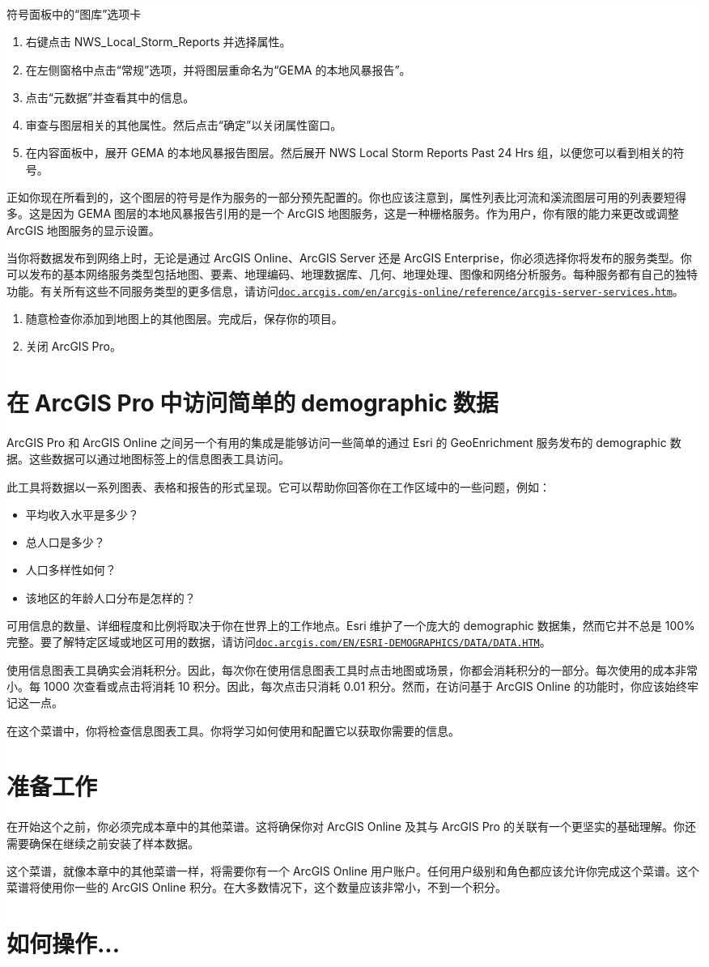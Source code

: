 符号面板中的“图库”选项卡

1.  右键点击 NWS_Local_Storm_Reports 并选择属性。

1.  在左侧窗格中点击“常规”选项，并将图层重命名为“GEMA 的本地风暴报告”。

1.  点击“元数据”并查看其中的信息。

1.  审查与图层相关的其他属性。然后点击“确定”以关闭属性窗口。

1.  在内容面板中，展开 GEMA 的本地风暴报告图层。然后展开 NWS Local Storm Reports Past 24 Hrs 组，以便您可以看到相关的符号。

正如你现在所看到的，这个图层的符号是作为服务的一部分预先配置的。你也应该注意到，属性列表比河流和溪流图层可用的列表要短得多。这是因为 GEMA 图层的本地风暴报告引用的是一个 ArcGIS 地图服务，这是一种栅格服务。作为用户，你有限的能力来更改或调整 ArcGIS 地图服务的显示设置。

当你将数据发布到网络上时，无论是通过 ArcGIS Online、ArcGIS Server 还是 ArcGIS Enterprise，你必须选择你将发布的服务类型。你可以发布的基本网络服务类型包括地图、要素、地理编码、地理数据库、几何、地理处理、图像和网络分析服务。每种服务都有自己的独特功能。有关所有这些不同服务类型的更多信息，请访问[`doc.arcgis.com/en/arcgis-online/reference/arcgis-server-services.htm`](https://doc.arcgis.com/en/arcgis-online/reference/arcgis-server-services.htm)。

1.  随意检查你添加到地图上的其他图层。完成后，保存你的项目。

1.  关闭 ArcGIS Pro。

# 在 ArcGIS Pro 中访问简单的 demographic 数据

ArcGIS Pro 和 ArcGIS Online 之间另一个有用的集成是能够访问一些简单的通过 Esri 的 GeoEnrichment 服务发布的 demographic 数据。这些数据可以通过地图标签上的信息图表工具访问。

此工具将数据以一系列图表、表格和报告的形式呈现。它可以帮助你回答你在工作区域中的一些问题，例如：

+   平均收入水平是多少？

+   总人口是多少？

+   人口多样性如何？

+   该地区的年龄人口分布是怎样的？

可用信息的数量、详细程度和比例将取决于你在世界上的工作地点。Esri 维护了一个庞大的 demographic 数据集，然而它并不总是 100%完整。要了解特定区域或地区可用的数据，请访问[`doc.arcgis.com/EN/ESRI-DEMOGRAPHICS/DATA/DATA.HTM`](http://doc.arcgis.com/EN/ESRI-DEMOGRAPHICS/DATA/DATA.HTM)。

使用信息图表工具确实会消耗积分。因此，每次你在使用信息图表工具时点击地图或场景，你都会消耗积分的一部分。每次使用的成本非常小。每 1000 次查看或点击将消耗 10 积分。因此，每次点击只消耗 0.01 积分。然而，在访问基于 ArcGIS Online 的功能时，你应该始终牢记这一点。

在这个菜谱中，你将检查信息图表工具。你将学习如何使用和配置它以获取你需要的信息。

# 准备工作

在开始这个之前，你必须完成本章中的其他菜谱。这将确保你对 ArcGIS Online 及其与 ArcGIS Pro 的关联有一个更坚实的基础理解。你还需要确保在继续之前安装了样本数据。

这个菜谱，就像本章中的其他菜谱一样，将需要你有一个 ArcGIS Online 用户账户。任何用户级别和角色都应该允许你完成这个菜谱。这个菜谱将使用你一些的 ArcGIS Online 积分。在大多数情况下，这个数量应该非常小，不到一个积分。

# 如何操作...
